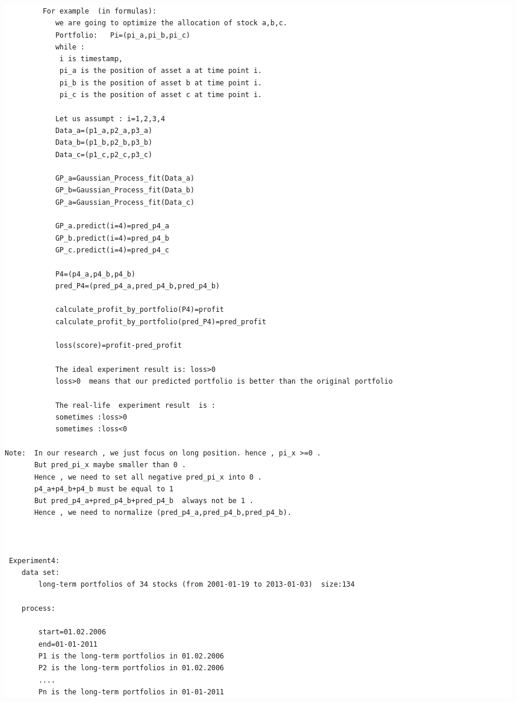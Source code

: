 
             For example  (in formulas):
                we are going to optimize the allocation of stock a,b,c.
                Portfolio:   Pi=(pi_a,pi_b,pi_c)
                while :
                 i is timestamp,
                 pi_a is the position of asset a at time point i.
                 pi_b is the position of asset b at time point i.
                 pi_c is the position of asset c at time point i.

                Let us assumpt : i=1,2,3,4
                Data_a=(p1_a,p2_a,p3_a)
                Data_b=(p1_b,p2_b,p3_b)
                Data_c=(p1_c,p2_c,p3_c)

                GP_a=Gaussian_Process_fit(Data_a)
                GP_b=Gaussian_Process_fit(Data_b)
                GP_a=Gaussian_Process_fit(Data_c)

                GP_a.predict(i=4)=pred_p4_a
                GP_b.predict(i=4)=pred_p4_b
                GP_c.predict(i=4)=pred_p4_c

                P4=(p4_a,p4_b,p4_b)
                pred_P4=(pred_p4_a,pred_p4_b,pred_p4_b)

                calculate_profit_by_portfolio(P4)=profit
                calculate_profit_by_portfolio(pred_P4)=pred_profit

                loss(score)=profit-pred_profit

                The ideal experiment result is: loss>0
                loss>0  means that our predicted portfolio is better than the original portfolio

                The real-life  experiment result  is :
                sometimes :loss>0
                sometimes :loss<0

    Note:  In our research , we just focus on long position. hence , pi_x >=0 .
           But pred_pi_x maybe smaller than 0 .
           Hence , we need to set all negative pred_pi_x into 0 .
           p4_a+p4_b+p4_b must be equal to 1
           But pred_p4_a+pred_p4_b+pred_p4_b  always not be 1 .
           Hence , we need to normalize (pred_p4_a,pred_p4_b,pred_p4_b).



     Experiment4:
        data set:
            long-term portfolios of 34 stocks (from 2001-01-19 to 2013-01-03)  size:134

        process:

            start=01.02.2006
            end=01-01-2011
            P1 is the long-term portfolios in 01.02.2006
            P2 is the long-term portfolios in 01.02.2006
            ....
            Pn is the long-term portfolios in 01-01-2011
